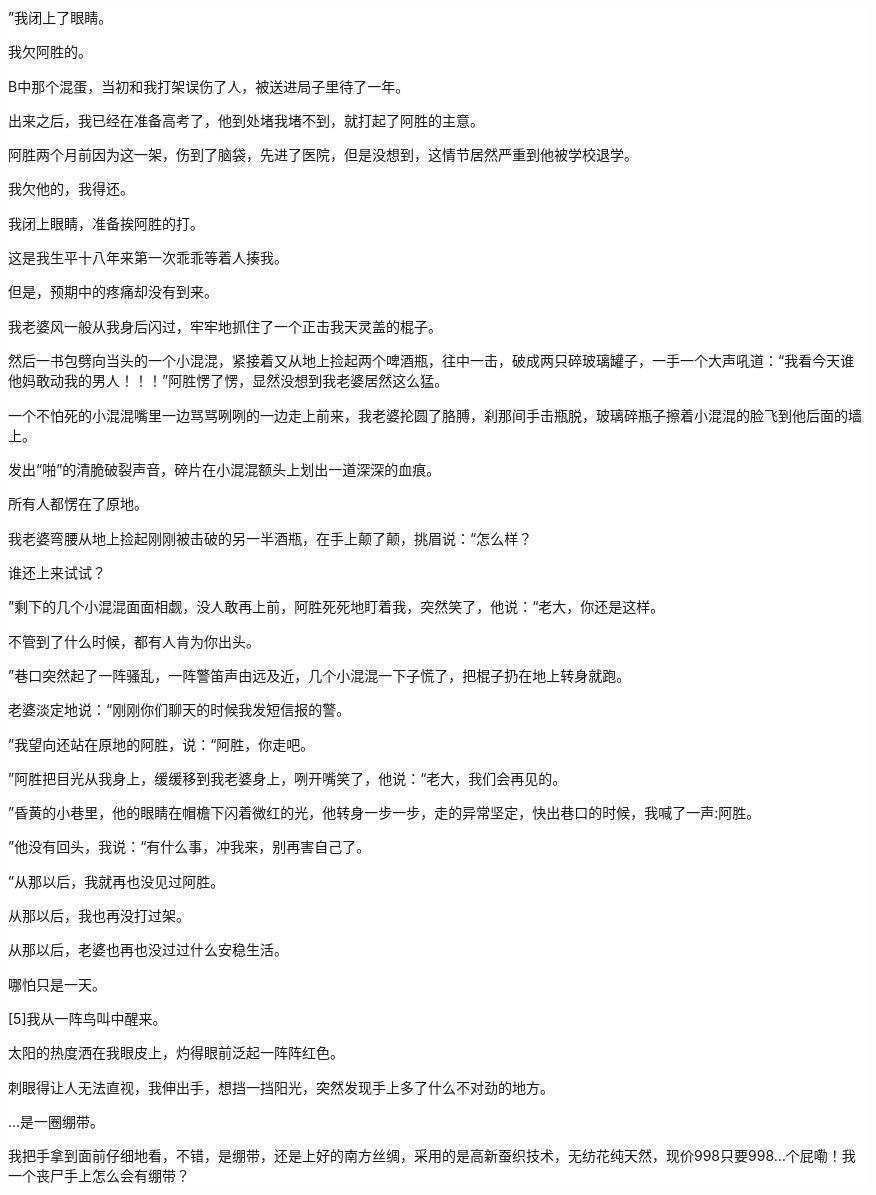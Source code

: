 ”我闭上了眼睛。

我欠阿胜的。

B中那个混蛋，当初和我打架误伤了人，被送进局子里待了一年。

出来之后，我已经在准备高考了，他到处堵我堵不到，就打起了阿胜的主意。

阿胜两个月前因为这一架，伤到了脑袋，先进了医院，但是没想到，这情节居然严重到他被学校退学。

我欠他的，我得还。

我闭上眼睛，准备挨阿胜的打。

这是我生平十八年来第一次乖乖等着人揍我。

但是，预期中的疼痛却没有到来。

我老婆风一般从我身后闪过，牢牢地抓住了一个正击我天灵盖的棍子。

然后一书包劈向当头的一个小混混，紧接着又从地上捡起两个啤酒瓶，往中一击，破成两只碎玻璃罐子，一手一个大声吼道：“我看今天谁他妈敢动我的男人！！！”阿胜愣了愣，显然没想到我老婆居然这么猛。

一个不怕死的小混混嘴里一边骂骂咧咧的一边走上前来，我老婆抡圆了胳膊，刹那间手击瓶脱，玻璃碎瓶子擦着小混混的脸飞到他后面的墙上。

发出“啪”的清脆破裂声音，碎片在小混混额头上划出一道深深的血痕。

所有人都愣在了原地。

我老婆弯腰从地上捡起刚刚被击破的另一半酒瓶，在手上颠了颠，挑眉说：“怎么样？

谁还上来试试？

”剩下的几个小混混面面相觑，没人敢再上前，阿胜死死地盯着我，突然笑了，他说：“老大，你还是这样。

不管到了什么时候，都有人肯为你出头。

”巷口突然起了一阵骚乱，一阵警笛声由远及近，几个小混混一下子慌了，把棍子扔在地上转身就跑。

老婆淡定地说：“刚刚你们聊天的时候我发短信报的警。

”我望向还站在原地的阿胜，说：“阿胜，你走吧。

”阿胜把目光从我身上，缓缓移到我老婆身上，咧开嘴笑了，他说：“老大，我们会再见的。

”昏黄的小巷里，他的眼睛在帽檐下闪着微红的光，他转身一步一步，走的异常坚定，快出巷口的时候，我喊了一声:阿胜。

”他没有回头，我说：“有什么事，冲我来，别再害自己了。

”从那以后，我就再也没见过阿胜。

从那以后，我也再没打过架。

从那以后，老婆也再也没过过什么安稳生活。

哪怕只是一天。

[5]我从一阵鸟叫中醒来。

太阳的热度洒在我眼皮上，灼得眼前泛起一阵阵红色。

刺眼得让人无法直视，我伸出手，想挡一挡阳光，突然发现手上多了什么不对劲的地方。

…是一圈绷带。

我把手拿到面前仔细地看，不错，是绷带，还是上好的南方丝绸，采用的是高新蚕织技术，无纺花纯天然，现价998只要998…个屁嘞！我一个丧尸手上怎么会有绷带？
